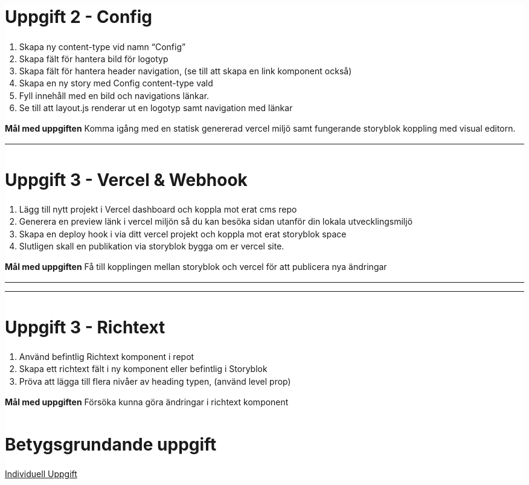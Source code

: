 # Uppgift 2 - Config

1. Skapa ny content-type vid namn “Config”
2. Skapa fält för hantera bild för logotyp
3. Skapa fält för hantera header navigation, (se till att skapa en link komponent också)
4. Skapa en ny story med Config content-type vald
5. Fyll innehåll med en bild och navigations länkar.
6. Se till att layout.js renderar ut en logotyp samt navigation med länkar

**Mål med uppgiften**
Komma igång med en statisk genererad vercel miljö samt fungerande storyblok 
koppling med visual editorn.

---

# Uppgift 3 - Vercel & Webhook

1. Lägg till nytt projekt i Vercel dashboard och koppla mot erat cms repo
2. Generera en preview länk i vercel miljön så du kan besöka sidan utanför din lokala utvecklingsmiljö
3. Skapa en deploy hook i via ditt vercel projekt och koppla mot erat storyblok space
4. Slutligen skall en publikation via storyblok bygga om er vercel site.

**Mål med uppgiften**
Få till kopplingen mellan storyblok och vercel för att publicera nya ändringar
****

---

# Uppgift 3 - Richtext

1. Använd befintlig Richtext komponent i repot
2. Skapa ett richtext fält i ny komponent eller befintlig i Storyblok
3. Pröva att lägga till flera nivåer av heading typen, (använd level prop)

**Mål med uppgiften**
Försöka kunna göra ändringar i richtext komponent

# Betygsgrundande uppgift

[Individuell Uppgift ](https://www.notion.so/Individuell-Uppgift-f5ff1ca3799144a9a737be17bae3841d?pvs=21)